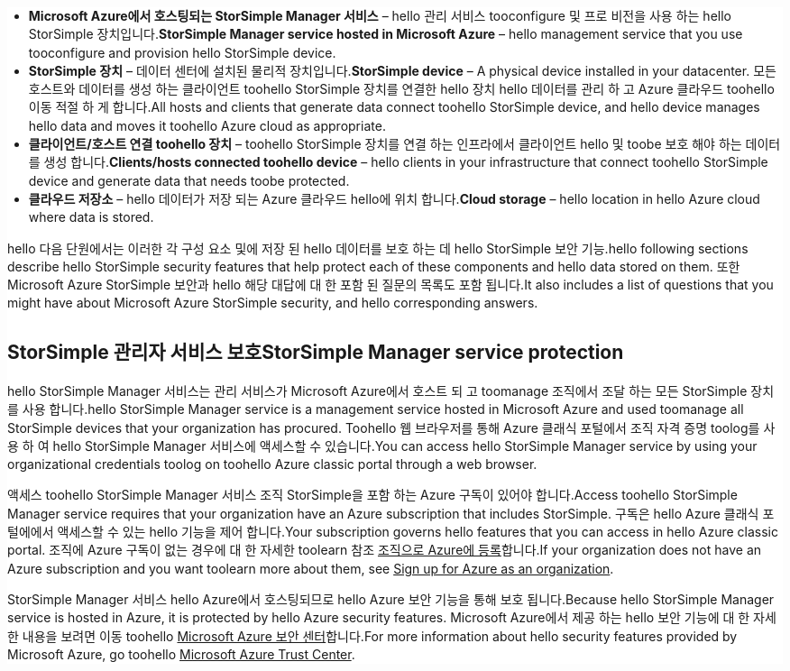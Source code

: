 * <span data-ttu-id="6c6a1-111">**Microsoft Azure에서 호스팅되는 StorSimple Manager 서비스** – hello 관리 서비스 tooconfigure 및 프로 비전을 사용 하는 hello StorSimple 장치입니다.</span><span class="sxs-lookup"><span data-stu-id="6c6a1-111">**StorSimple Manager service hosted in Microsoft Azure** – hello management service that you use tooconfigure and provision hello StorSimple device.</span></span>
* <span data-ttu-id="6c6a1-112">**StorSimple 장치** – 데이터 센터에 설치된 물리적 장치입니다.</span><span class="sxs-lookup"><span data-stu-id="6c6a1-112">**StorSimple device** – A physical device installed in your datacenter.</span></span> <span data-ttu-id="6c6a1-113">모든 호스트와 데이터를 생성 하는 클라이언트 toohello StorSimple 장치를 연결한 hello 장치 hello 데이터를 관리 하 고 Azure 클라우드 toohello 이동 적절 하 게 합니다.</span><span class="sxs-lookup"><span data-stu-id="6c6a1-113">All hosts and clients that generate data connect toohello StorSimple device, and hello device manages hello data and moves it toohello Azure cloud as appropriate.</span></span>
* <span data-ttu-id="6c6a1-114">**클라이언트/호스트 연결 toohello 장치** – toohello StorSimple 장치를 연결 하는 인프라에서 클라이언트 hello 및 toobe 보호 해야 하는 데이터를 생성 합니다.</span><span class="sxs-lookup"><span data-stu-id="6c6a1-114">**Clients/hosts connected toohello device** – hello clients in your infrastructure that connect toohello StorSimple device and generate data that needs toobe protected.</span></span>
* <span data-ttu-id="6c6a1-115">**클라우드 저장소** – hello 데이터가 저장 되는 Azure 클라우드 hello에 위치 합니다.</span><span class="sxs-lookup"><span data-stu-id="6c6a1-115">**Cloud storage** – hello location in hello Azure cloud where data is stored.</span></span>

<span data-ttu-id="6c6a1-116">hello 다음 단원에서는 이러한 각 구성 요소 및에 저장 된 hello 데이터를 보호 하는 데 hello StorSimple 보안 기능.</span><span class="sxs-lookup"><span data-stu-id="6c6a1-116">hello following sections describe hello StorSimple security features that help protect each of these components and hello data stored on them.</span></span> <span data-ttu-id="6c6a1-117">또한 Microsoft Azure StorSimple 보안과 hello 해당 대답에 대 한 포함 된 질문의 목록도 포함 됩니다.</span><span class="sxs-lookup"><span data-stu-id="6c6a1-117">It also includes a list of questions that you might have about Microsoft Azure StorSimple security, and hello corresponding answers.</span></span>

## <a name="storsimple-manager-service-protection"></a><span data-ttu-id="6c6a1-118">StorSimple 관리자 서비스 보호</span><span class="sxs-lookup"><span data-stu-id="6c6a1-118">StorSimple Manager service protection</span></span>
<span data-ttu-id="6c6a1-119">hello StorSimple Manager 서비스는 관리 서비스가 Microsoft Azure에서 호스트 되 고 toomanage 조직에서 조달 하는 모든 StorSimple 장치를 사용 합니다.</span><span class="sxs-lookup"><span data-stu-id="6c6a1-119">hello StorSimple Manager service is a management service hosted in Microsoft Azure and used toomanage all StorSimple devices that your organization has procured.</span></span> <span data-ttu-id="6c6a1-120">Toohello 웹 브라우저를 통해 Azure 클래식 포털에서 조직 자격 증명 toolog를 사용 하 여 hello StorSimple Manager 서비스에 액세스할 수 있습니다.</span><span class="sxs-lookup"><span data-stu-id="6c6a1-120">You can access hello StorSimple Manager service by using your organizational credentials toolog on toohello Azure classic portal through a web browser.</span></span> 

<span data-ttu-id="6c6a1-121">액세스 toohello StorSimple Manager 서비스 조직 StorSimple을 포함 하는 Azure 구독이 있어야 합니다.</span><span class="sxs-lookup"><span data-stu-id="6c6a1-121">Access toohello StorSimple Manager service requires that your organization have an Azure subscription that includes StorSimple.</span></span> <span data-ttu-id="6c6a1-122">구독은 hello Azure 클래식 포털에에서 액세스할 수 있는 hello 기능을 제어 합니다.</span><span class="sxs-lookup"><span data-stu-id="6c6a1-122">Your subscription governs hello features that you can access in hello Azure classic portal.</span></span> <span data-ttu-id="6c6a1-123">조직에 Azure 구독이 없는 경우에 대 한 자세한 toolearn 참조 [조직으로 Azure에 등록](../active-directory/sign-up-organization.md)합니다.</span><span class="sxs-lookup"><span data-stu-id="6c6a1-123">If your organization does not have an Azure subscription and you want toolearn more about them, see [Sign up for Azure as an organization](../active-directory/sign-up-organization.md).</span></span> 

<span data-ttu-id="6c6a1-124">StorSimple Manager 서비스 hello Azure에서 호스팅되므로 hello Azure 보안 기능을 통해 보호 됩니다.</span><span class="sxs-lookup"><span data-stu-id="6c6a1-124">Because hello StorSimple Manager service is hosted in Azure, it is protected by hello Azure security features.</span></span> <span data-ttu-id="6c6a1-125">Microsoft Azure에서 제공 하는 hello 보안 기능에 대 한 자세한 내용을 보려면 이동 toohello [Microsoft Azure 보안 센터](https://azure.microsoft.com/support/trust-center/security/)합니다.</span><span class="sxs-lookup"><span data-stu-id="6c6a1-125">For more information about hello security features provided by Microsoft Azure, go toohello [Microsoft Azure Trust Center](https://azure.microsoft.com/support/trust-center/security/).</span></span>
